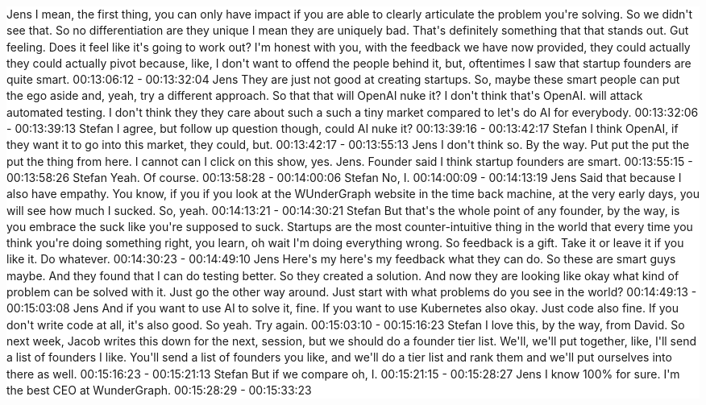 Jens
I mean, the first thing, you can only have impact if you are able to clearly articulate the problem
you're solving. So we didn't see that. So no differentiation are they unique I mean they are
uniquely bad. That's definitely something that that stands out. Gut feeling. Does it feel like it's
going to work out? I'm honest with you, with the feedback we have now provided, they could
actually they could actually pivot because, like, I don't want to offend the people behind it, but,
oftentimes I saw that startup founders are quite smart.
00:13:06:12 - 00:13:32:04
Jens
They are just not good at creating startups. So, maybe these smart people can put the ego
aside and, yeah, try a different approach. So that that will OpenAI nuke it? I don't think that's
OpenAI. will attack automated testing. I don't think they they care about such a such a tiny
market compared to let's do AI for everybody.
00:13:32:06 - 00:13:39:13
Stefan
I agree, but follow up question though, could AI nuke it?
00:13:39:16 - 00:13:42:17
Stefan
I think OpenAI, if they want it to go into this market, they could, but.
00:13:42:17 - 00:13:55:13
Jens
I don't think so. By the way. Put put the put the put the thing from here. I cannot can I click on
this show, yes. Jens. Founder said I think startup founders are smart.
00:13:55:15 - 00:13:58:26
Stefan
Yeah. Of course.
00:13:58:28 - 00:14:00:06
Stefan
No, I.
00:14:00:09 - 00:14:13:19
Jens
Said that because I also have empathy. You know, if you if you look at the WUnderGraph
website in the time back machine, at the very early days, you will see how much I sucked. So,
yeah.
00:14:13:21 - 00:14:30:21
Stefan
But that's the whole point of any founder, by the way, is you embrace the suck like you're
supposed to suck. Startups are the most counter-intuitive thing in the world that every time you
think you're doing something right, you learn, oh wait I'm doing everything wrong. So feedback
is a gift. Take it or leave it if you like it. Do whatever.
00:14:30:23 - 00:14:49:10
Jens
Here's my here's my feedback what they can do. So these are smart guys maybe. And they
found that I can do testing better. So they created a solution. And now they are looking like okay
what kind of problem can be solved with it. Just go the other way around. Just start with what
problems do you see in the world?
00:14:49:13 - 00:15:03:08
Jens
And if you want to use AI to solve it, fine. If you want to use Kubernetes also okay. Just code
also fine. If you don't write code at all, it's also good. So yeah. Try again.
00:15:03:10 - 00:15:16:23
Stefan
I love this, by the way, from David. So next week, Jacob writes this down for the next, session,
but we should do a founder tier list. We'll, we'll put together, like, I'll send a list of founders I like.
You'll send a list of founders you like, and we'll do a tier list and rank them and we'll put
ourselves into there as well.
00:15:16:23 - 00:15:21:13
Stefan
But if we compare oh, I.
00:15:21:15 - 00:15:28:27
Jens
I know 100% for sure. I'm the best CEO at WunderGraph.
00:15:28:29 - 00:15:33:23